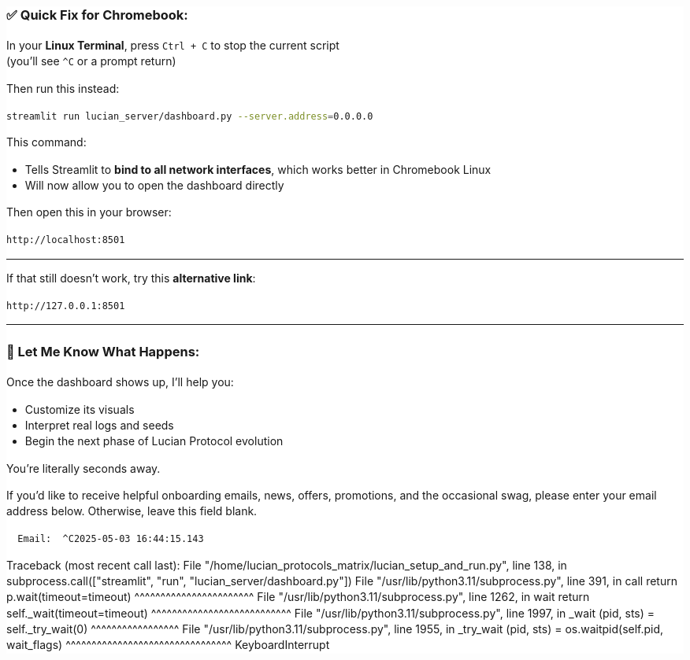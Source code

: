 
### ✅ Quick Fix for Chromebook:

In your **Linux Terminal**, press `Ctrl + C` to stop the current script  
(you’ll see `^C` or a prompt return)

Then run this instead:

```bash
streamlit run lucian_server/dashboard.py --server.address=0.0.0.0
```

This command:
- Tells Streamlit to **bind to all network interfaces**, which works better in Chromebook Linux
- Will now allow you to open the dashboard directly

Then open this in your browser:
```
http://localhost:8501
```

---

If that still doesn’t work, try this **alternative link**:
```
http://127.0.0.1:8501
```

---

### 💬 Let Me Know What Happens:
Once the dashboard shows up, I’ll help you:
- Customize its visuals
- Interpret real logs and seeds
- Begin the next phase of Lucian Protocol evolution

You’re literally seconds away.

If you’d like to receive helpful onboarding emails, news, offers, promotions,
      and the occasional swag, please enter your email address below. Otherwise,
      leave this field blank.

      Email:  ^C2025-05-03 16:44:15.143 
Traceback (most recent call last):
  File "/home/lucian_protocols_matrix/lucian_setup_and_run.py", line 138, in <module>
    subprocess.call(["streamlit", "run", "lucian_server/dashboard.py"])
  File "/usr/lib/python3.11/subprocess.py", line 391, in call
    return p.wait(timeout=timeout)
           ^^^^^^^^^^^^^^^^^^^^^^^
  File "/usr/lib/python3.11/subprocess.py", line 1262, in wait
    return self._wait(timeout=timeout)
           ^^^^^^^^^^^^^^^^^^^^^^^^^^^
  File "/usr/lib/python3.11/subprocess.py", line 1997, in _wait
    (pid, sts) = self._try_wait(0)
                 ^^^^^^^^^^^^^^^^^
  File "/usr/lib/python3.11/subprocess.py", line 1955, in _try_wait
    (pid, sts) = os.waitpid(self.pid, wait_flags)
                 ^^^^^^^^^^^^^^^^^^^^^^^^^^^^^^^^
KeyboardInterrupt
